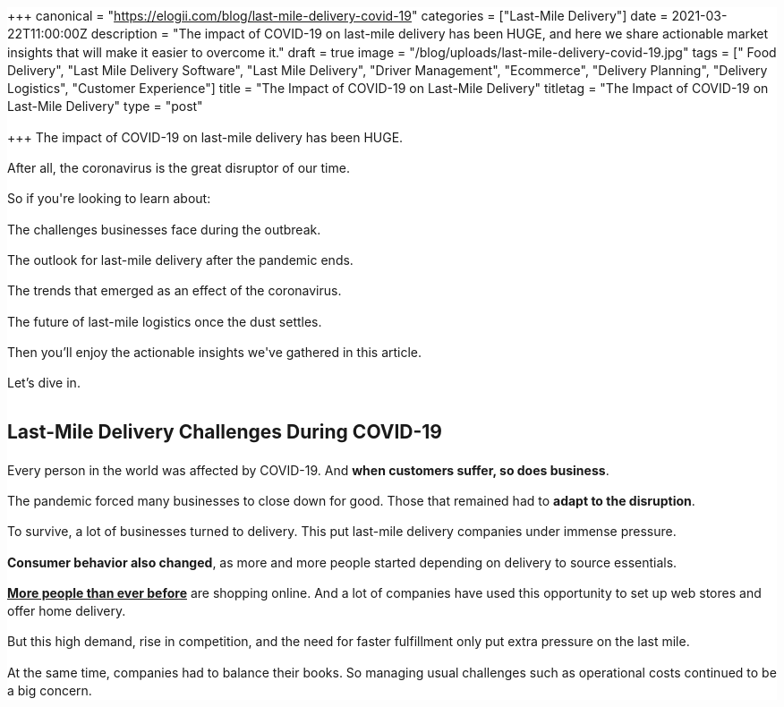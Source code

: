 +++
canonical = "https://elogii.com/blog/last-mile-delivery-covid-19"
categories = ["Last-Mile Delivery"]
date = 2021-03-22T11:00:00Z
description = "The impact of COVID-19 on last-mile delivery has been HUGE, and here we share actionable market insights that will make it easier to overcome it."
draft = true
image = "/blog/uploads/last-mile-delivery-covid-19.jpg"
tags = ["  Food Delivery", "Last Mile Delivery Software", "Last Mile Delivery", "Driver Management", "Ecommerce", "Delivery Planning", "Delivery Logistics", "Customer Experience"]
title = "The Impact of COVID-19 on Last-Mile Delivery"
titletag = "The Impact of COVID-19 on Last-Mile Delivery"
type = "post"

+++
The impact of COVID-19 on last-mile delivery has been HUGE.

After all, the coronavirus is the great disruptor of our time.

So if you're looking to learn about:

The challenges businesses face during the outbreak.

The outlook for last-mile delivery after the pandemic ends.

The trends that emerged as an effect of the coronavirus.

The future of last-mile logistics once the dust settles.

Then you’ll enjoy the actionable insights we've gathered in this article.

Let’s dive in.

## Last-Mile Delivery Challenges During COVID-19

Every person in the world was affected by COVID-19. And **when customers suffer, so does business**.

The pandemic forced many businesses to close down for good. Those that remained had to **adapt to the disruption**.

To survive, a lot of businesses turned to delivery. This put last-mile delivery companies under immense pressure.

**Consumer behavior also changed**, as more and more people started depending on delivery to source essentials.

[**More people than ever before**](https://www.digitalcommerce360.com/2020/08/11/two-thirds-of-consumers-have-increased-online-shopping-because-of-the-coronavirus/#:\~:text=50%25%20of%20consumers%20currently%20do,from%20personalization%20vendor%20Qubit%20finds.) are shopping online. And a lot of companies have used this opportunity to set up web stores and offer home delivery.

But this high demand, rise in competition, and the need for faster fulfillment only put extra pressure on the last mile.

At the same time, companies had to balance their books. So managing usual challenges such as operational costs continued to be a big concern.
